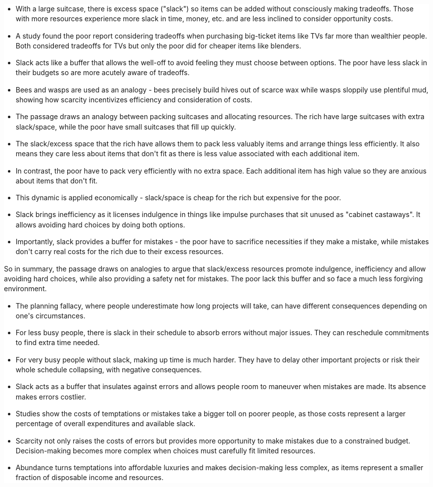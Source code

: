 - With a large suitcase, there is excess space ("slack") so items can be added without consciously making tradeoffs. Those with more resources experience more slack in time, money, etc. and are less inclined to consider opportunity costs.

- A study found the poor report considering tradeoffs when purchasing big-ticket items like TVs far more than wealthier people. Both considered tradeoffs for TVs but only the poor did for cheaper items like blenders. 

- Slack acts like a buffer that allows the well-off to avoid feeling they must choose between options. The poor have less slack in their budgets so are more acutely aware of tradeoffs. 

- Bees and wasps are used as an analogy - bees precisely build hives out of scarce wax while wasps sloppily use plentiful mud, showing how scarcity incentivizes efficiency and consideration of costs.

 

- The passage draws an analogy between packing suitcases and allocating resources. The rich have large suitcases with extra slack/space, while the poor have small suitcases that fill up quickly. 

- The slack/excess space that the rich have allows them to pack less valuably items and arrange things less efficiently. It also means they care less about items that don't fit as there is less value associated with each additional item. 

- In contrast, the poor have to pack very efficiently with no extra space. Each additional item has high value so they are anxious about items that don't fit. 

- This dynamic is applied economically - slack/space is cheap for the rich but expensive for the poor. 

- Slack brings inefficiency as it licenses indulgence in things like impulse purchases that sit unused as "cabinet castaways". It allows avoiding hard choices by doing both options. 

- Importantly, slack provides a buffer for mistakes - the poor have to sacrifice necessities if they make a mistake, while mistakes don't carry real costs for the rich due to their excess resources.

So in summary, the passage draws on analogies to argue that slack/excess resources promote indulgence, inefficiency and allow avoiding hard choices, while also providing a safety net for mistakes. The poor lack this buffer and so face a much less forgiving environment.

 

- The planning fallacy, where people underestimate how long projects will take, can have different consequences depending on one's circumstances. 

- For less busy people, there is slack in their schedule to absorb errors without major issues. They can reschedule commitments to find extra time needed.

- For very busy people without slack, making up time is much harder. They have to delay other important projects or risk their whole schedule collapsing, with negative consequences. 

- Slack acts as a buffer that insulates against errors and allows people room to maneuver when mistakes are made. Its absence makes errors costlier. 

- Studies show the costs of temptations or mistakes take a bigger toll on poorer people, as those costs represent a larger percentage of overall expenditures and available slack. 

- Scarcity not only raises the costs of errors but provides more opportunity to make mistakes due to a constrained budget. Decision-making becomes more complex when choices must carefully fit limited resources. 

- Abundance turns temptations into affordable luxuries and makes decision-making less complex, as items represent a smaller fraction of disposable income and resources.
